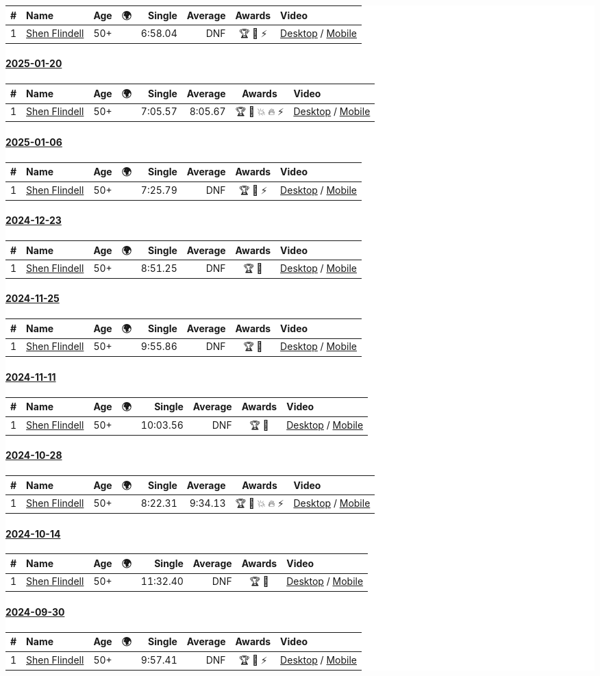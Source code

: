 | # | Name | Age | 🌍 | Single | Average | Awards | Video |
| :--: | :-- | :--: | :--: | --: | --: | :--: | :-- |
| 1 | [Shen Flindell](../../persons/shen_flindell/444bf.md) | 50+ | <i class="flag flag-AU" /> | 6:58.04 | DNF | 🏆 🥇 ⚡ | [Desktop](https://www.facebook.com/745394767/videos/631399412818858) / [Mobile](https://m.facebook.com/745394767/videos/631399412818858) |

#### [2025-01-20](../../results/2025-01-20/444bf.md)

| # | Name | Age | 🌍 | Single | Average | Awards | Video |
| :--: | :-- | :--: | :--: | --: | --: | :--: | :-- |
| 1 | [Shen Flindell](../../persons/shen_flindell/444bf.md) | 50+ | <i class="flag flag-AU" /> | 7:05.57 | 8:05.67 | 🏆 🥇 💥 🔥 ⚡ | [Desktop](https://www.facebook.com/745394767/videos/636282478902918) / [Mobile](https://m.facebook.com/745394767/videos/636282478902918) |

#### [2025-01-06](../../results/2025-01-06/444bf.md)

| # | Name | Age | 🌍 | Single | Average | Awards | Video |
| :--: | :-- | :--: | :--: | --: | --: | :--: | :-- |
| 1 | [Shen Flindell](../../persons/shen_flindell/444bf.md) | 50+ | <i class="flag flag-AU" /> | 7:25.79 | DNF | 🏆 🥇 ⚡ | [Desktop](https://www.facebook.com/745394767/videos/479985725123574) / [Mobile](https://m.facebook.com/745394767/videos/479985725123574) |

#### [2024-12-23](../../results/2024-12-23/444bf.md)

| # | Name | Age | 🌍 | Single | Average | Awards | Video |
| :--: | :-- | :--: | :--: | --: | --: | :--: | :-- |
| 1 | [Shen Flindell](../../persons/shen_flindell/444bf.md) | 50+ | <i class="flag flag-AU" /> | 8:51.25 | DNF | 🏆 🥇 | [Desktop](https://www.facebook.com/745394767/videos/2806564949518221) / [Mobile](https://m.facebook.com/745394767/videos/2806564949518221) |


#### [2024-11-25](../../results/2024-11-25/444bf.md)

| # | Name | Age | 🌍 | Single | Average | Awards | Video |
| :--: | :-- | :--: | :--: | --: | --: | :--: | :-- |
| 1 | [Shen Flindell](../../persons/shen_flindell/444bf.md) | 50+ | <i class="flag flag-AU" /> | 9:55.86 | DNF | 🏆 🥇 | [Desktop](https://www.facebook.com/events/1082790186973276/permalink/1083544890231139) / [Mobile](https://m.facebook.com/events/1082790186973276?view=permalink&id=1083544890231139) |

#### [2024-11-11](../../results/2024-11-11/444bf.md)

| # | Name | Age | 🌍 | Single | Average | Awards | Video |
| :--: | :-- | :--: | :--: | --: | --: | :--: | :-- |
| 1 | [Shen Flindell](../../persons/shen_flindell/444bf.md) | 50+ | <i class="flag flag-AU" /> | 10:03.56 | DNF | 🏆 🥇 | [Desktop](https://www.facebook.com/745394767/videos/1309298773534995) / [Mobile](https://m.facebook.com/745394767/videos/1309298773534995) |

#### [2024-10-28](../../results/2024-10-28/444bf.md)

| # | Name | Age | 🌍 | Single | Average | Awards | Video |
| :--: | :-- | :--: | :--: | --: | --: | :--: | :-- |
| 1 | [Shen Flindell](../../persons/shen_flindell/444bf.md) | 50+ | <i class="flag flag-AU" /> | 8:22.31 | 9:34.13 | 🏆 🥇 💥 🔥 ⚡ | [Desktop](https://www.facebook.com/745394767/videos/1701401697383344) / [Mobile](https://m.facebook.com/745394767/videos/1701401697383344) |

#### [2024-10-14](../../results/2024-10-14/444bf.md)

| # | Name | Age | 🌍 | Single | Average | Awards | Video |
| :--: | :-- | :--: | :--: | --: | --: | :--: | :-- |
| 1 | [Shen Flindell](../../persons/shen_flindell/444bf.md) | 50+ | <i class="flag flag-AU" /> | 11:32.40 | DNF | 🏆 🥇 | [Desktop](https://www.facebook.com/745394767/videos/2310454392621107) / [Mobile](https://m.facebook.com/745394767/videos/2310454392621107) |

#### [2024-09-30](../../results/2024-09-30/444bf.md)

| # | Name | Age | 🌍 | Single | Average | Awards | Video |
| :--: | :-- | :--: | :--: | --: | --: | :--: | :-- |
| 1 | [Shen Flindell](../../persons/shen_flindell/444bf.md) | 50+ | <i class="flag flag-AU" /> | 9:57.41 | DNF | 🏆 🥇 ⚡ | [Desktop](https://www.facebook.com/745394767/videos/910810047614972) / [Mobile](https://m.facebook.com/745394767/videos/910810047614972) |
